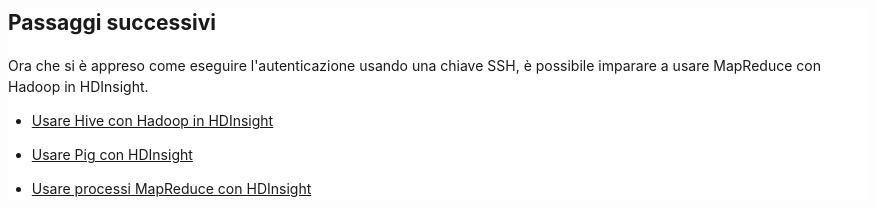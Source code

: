 ## Passaggi successivi

Ora che si è appreso come eseguire l'autenticazione usando una chiave SSH, è possibile imparare a usare MapReduce con Hadoop in HDInsight.

* [Usare Hive con Hadoop in HDInsight](../hdinsight-use-hive/)

* [Usare Pig con HDInsight](../hdinsight-use-pig/)

* [Usare processi MapReduce con HDInsight](../hdinsight-use-mapreduce/)
 

